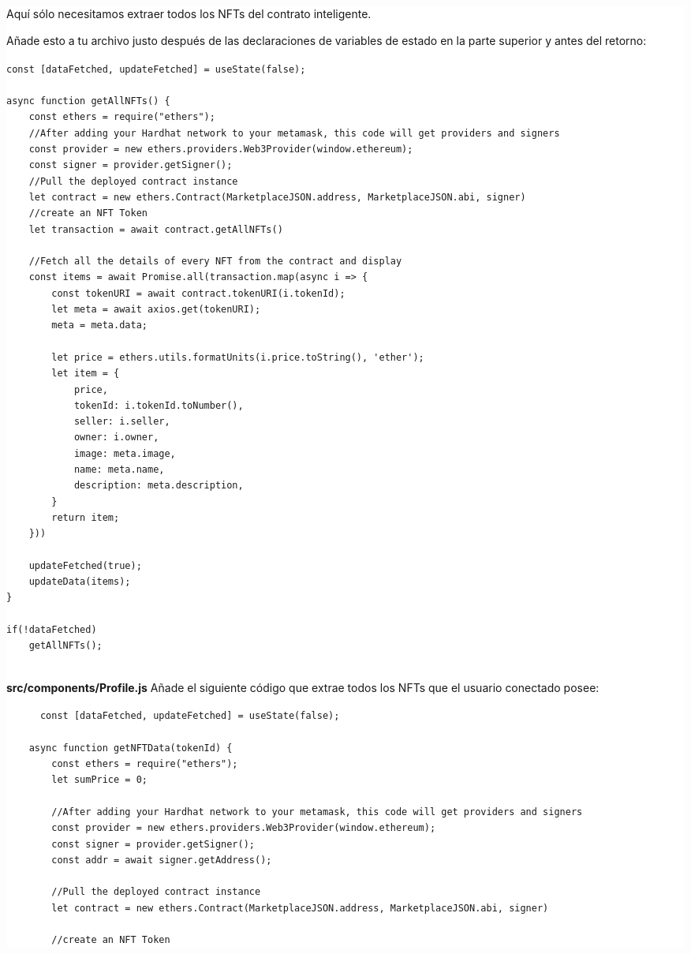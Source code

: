 Aquí sólo necesitamos extraer todos los NFTs del contrato inteligente.

Añade esto a tu archivo justo después de las declaraciones de variables de estado en la parte superior y antes del retorno:

```
const [dataFetched, updateFetched] = useState(false);

async function getAllNFTs() {
    const ethers = require("ethers");
    //After adding your Hardhat network to your metamask, this code will get providers and signers
    const provider = new ethers.providers.Web3Provider(window.ethereum);
    const signer = provider.getSigner();
    //Pull the deployed contract instance
    let contract = new ethers.Contract(MarketplaceJSON.address, MarketplaceJSON.abi, signer)
    //create an NFT Token
    let transaction = await contract.getAllNFTs()

    //Fetch all the details of every NFT from the contract and display
    const items = await Promise.all(transaction.map(async i => {
        const tokenURI = await contract.tokenURI(i.tokenId);
        let meta = await axios.get(tokenURI);
        meta = meta.data;

        let price = ethers.utils.formatUnits(i.price.toString(), 'ether');
        let item = {
            price,
            tokenId: i.tokenId.toNumber(),
            seller: i.seller,
            owner: i.owner,
            image: meta.image,
            name: meta.name,
            description: meta.description,
        }
        return item;
    }))

    updateFetched(true);
    updateData(items);
}

if(!dataFetched)
    getAllNFTs();
    
```

**src/components/Profile.js**
Añade el siguiente código que extrae todos los NFTs que el usuario conectado posee:

```
      const [dataFetched, updateFetched] = useState(false);

    async function getNFTData(tokenId) {
        const ethers = require("ethers");
        let sumPrice = 0;

        //After adding your Hardhat network to your metamask, this code will get providers and signers
        const provider = new ethers.providers.Web3Provider(window.ethereum);
        const signer = provider.getSigner();
        const addr = await signer.getAddress();

        //Pull the deployed contract instance
        let contract = new ethers.Contract(MarketplaceJSON.address, MarketplaceJSON.abi, signer)

        //create an NFT Token
```